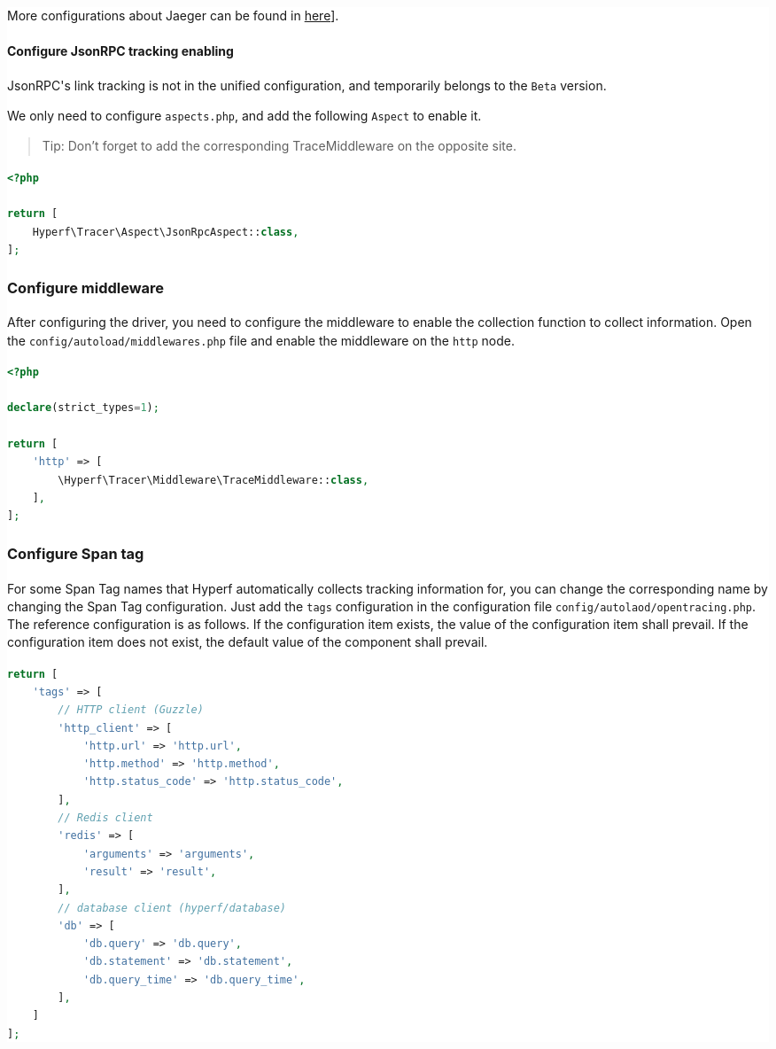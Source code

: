 More configurations about Jaeger can be found in [here](https://github.com/jonahgeorge/jaeger-client-php)].

#### Configure JsonRPC tracking enabling

JsonRPC's link tracking is not in the unified configuration, and temporarily belongs to the `Beta` version.

We only need to configure `aspects.php`, and add the following `Aspect` to enable it.

> Tip: Don’t forget to add the corresponding TraceMiddleware on the opposite site.

```php
<?php

return [
    Hyperf\Tracer\Aspect\JsonRpcAspect::class,
];
```

### Configure middleware

After configuring the driver, you need to configure the middleware to enable the collection function to collect information.
Open the `config/autoload/middlewares.php` file and enable the middleware on the `http` node.

```php
<?php

declare(strict_types=1);

return [
    'http' => [
        \Hyperf\Tracer\Middleware\TraceMiddleware::class,
    ],
];
```

### Configure Span tag

For some Span Tag names that Hyperf automatically collects tracking information for, you can change the corresponding name by changing the Span Tag configuration. Just add the `tags` configuration in the configuration file `config/autolaod/opentracing.php`. The reference configuration is as follows. If the configuration item exists, the value of the configuration item shall prevail. If the configuration item does not exist, the default value of the component shall prevail.

```php
return [
    'tags' => [
        // HTTP client (Guzzle)
        'http_client' => [
            'http.url' => 'http.url',
            'http.method' => 'http.method',
            'http.status_code' => 'http.status_code',
        ],
        // Redis client
        'redis' => [
            'arguments' => 'arguments',
            'result' => 'result',
        ],
        // database client (hyperf/database)
        'db' => [
            'db.query' => 'db.query',
            'db.statement' => 'db.statement',
            'db.query_time' => 'db.query_time',
        ],
    ]
];
```